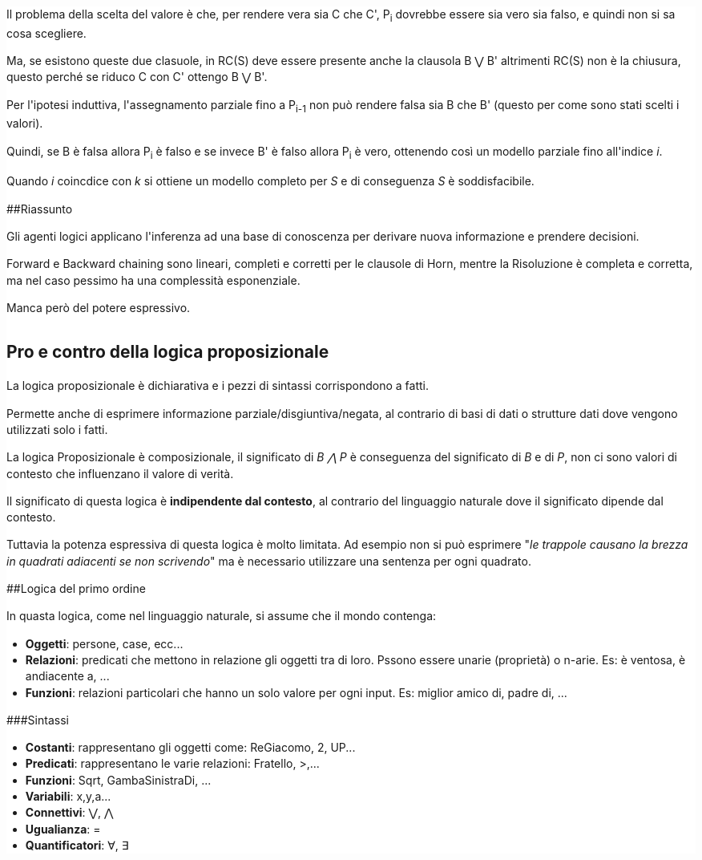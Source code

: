 Il problema della scelta del valore è che, per rendere vera sia C che C', P<sub>i</sub> dovrebbe essere sia vero sia falso, e quindi non si sa cosa scegliere.

Ma, se esistono queste due clasuole, in RC(S) deve essere presente anche la clausola B ⋁ B' altrimenti RC(S) non è la chiusura, questo perché se riduco C con C' ottengo B ⋁ B'.

Per l'ipotesi induttiva, l'assegnamento parziale fino a P<sub>i-1</sub> non può rendere falsa sia B che B' (questo per come sono stati scelti i valori).

Quindi, se B è falsa allora P<sub>i</sub> è falso e se invece B' è falso allora P<sub>i</sub> è vero, ottenendo così un modello parziale fino all'indice *i*.

Quando *i* coincdice con *k* si ottiene un modello completo per *S* e di conseguenza *S* è soddisfacibile.

##Riassunto

Gli agenti logici applicano l'inferenza ad una base di conoscenza per derivare nuova informazione e prendere decisioni.

Forward e Backward chaining sono lineari, completi e corretti per le clausole di Horn, mentre la Risoluzione è completa e corretta, ma nel caso pessimo ha una complessità esponenziale.

Manca però del potere espressivo.

## Pro e contro della logica proposizionale

La logica proposizionale è dichiarativa e i pezzi di sintassi corrispondono a fatti.

Permette anche di esprimere informazione parziale/disgiuntiva/negata, al contrario di basi di dati o strutture dati dove vengono utilizzati solo i fatti.

La logica Proposizionale è composizionale, il significato di *B ⋀ P* è conseguenza del significato di *B* e di *P*, non ci sono valori di contesto che influenzano il valore di verità.

Il significato di questa logica è **indipendente dal contesto**, al contrario del linguaggio naturale dove il significato dipende dal contesto.

Tuttavia la potenza espressiva di questa logica è molto limitata.
Ad esempio non si può esprimere "*le trappole causano la brezza in quadrati adiacenti se non scrivendo*" ma è necessario utilizzare una sentenza per ogni quadrato.

##Logica del primo ordine

In quasta logica, come nel linguaggio naturale, si assume che il mondo contenga:

- **Oggetti**: persone, case, ecc...
- **Relazioni**: predicati che mettono in relazione gli oggetti tra di loro. Pssono essere unarie (proprietà) o n-arie. Es: è ventosa, è andiacente a, ...
- **Funzioni**: relazioni particolari che hanno un solo valore per ogni input. Es: miglior amico di, padre di, ...

###Sintassi

- **Costanti**: rappresentano gli oggetti come: ReGiacomo, 2, UP...
- **Predicati**: rappresentano le varie relazioni: Fratello, >,...
- **Funzioni**: Sqrt, GambaSinistraDi, ...
- **Variabili**: x,y,a...
- **Connettivi**: ⋁, ⋀
- **Ugualianza**: =
- **Quantificatori**: ∀, ∃
